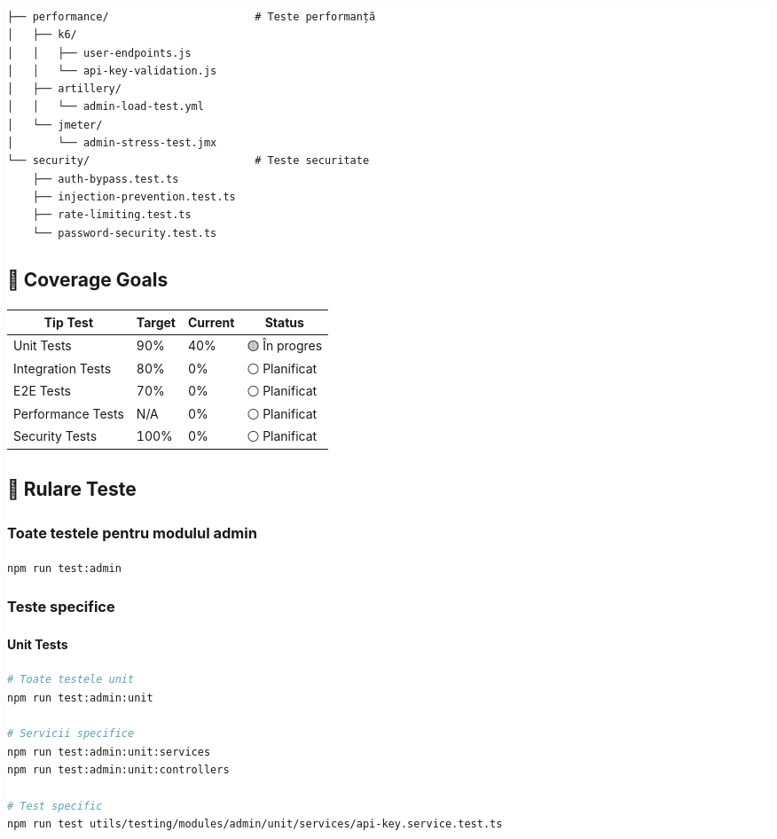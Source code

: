 ```
├── performance/                       # Teste performanță
│   ├── k6/
│   │   ├── user-endpoints.js
│   │   └── api-key-validation.js
│   ├── artillery/
│   │   └── admin-load-test.yml
│   └── jmeter/
│       └── admin-stress-test.jmx
└── security/                          # Teste securitate
    ├── auth-bypass.test.ts
    ├── injection-prevention.test.ts
    ├── rate-limiting.test.ts
    └── password-security.test.ts
```

## 🎯 Coverage Goals

| Tip Test | Target | Current | Status |
|----------|--------|---------|--------|
| Unit Tests | 90% | 40% | 🟡 În progres |
| Integration Tests | 80% | 0% | ⚪ Planificat |
| E2E Tests | 70% | 0% | ⚪ Planificat |
| Performance Tests | N/A | 0% | ⚪ Planificat |
| Security Tests | 100% | 0% | ⚪ Planificat |

## 🚀 Rulare Teste

### Toate testele pentru modulul admin
```bash
npm run test:admin
```

### Teste specifice

#### Unit Tests
```bash
# Toate testele unit
npm run test:admin:unit

# Servicii specifice
npm run test:admin:unit:services
npm run test:admin:unit:controllers

# Test specific
npm run test utils/testing/modules/admin/unit/services/api-key.service.test.ts
```
